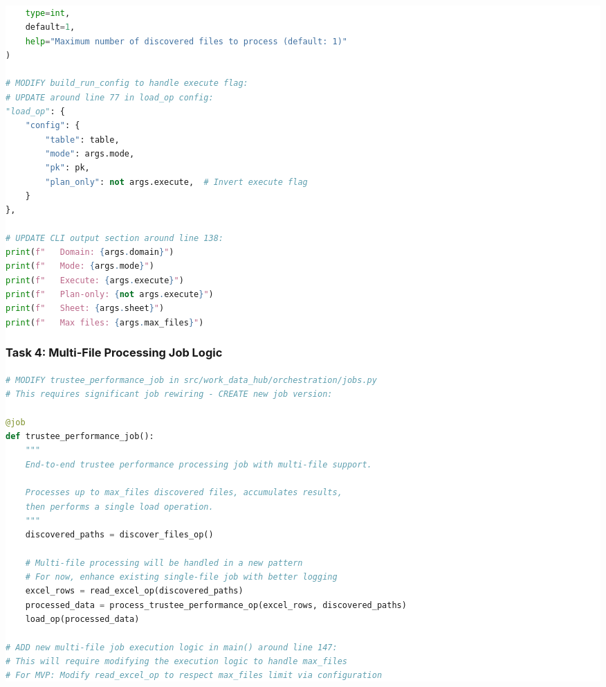 ```python
    type=int,
    default=1,
    help="Maximum number of discovered files to process (default: 1)"
)

# MODIFY build_run_config to handle execute flag:
# UPDATE around line 77 in load_op config:
"load_op": {
    "config": {
        "table": table,
        "mode": args.mode, 
        "pk": pk,
        "plan_only": not args.execute,  # Invert execute flag
    }
},

# UPDATE CLI output section around line 138:
print(f"   Domain: {args.domain}")
print(f"   Mode: {args.mode}")
print(f"   Execute: {args.execute}")
print(f"   Plan-only: {not args.execute}")
print(f"   Sheet: {args.sheet}")
print(f"   Max files: {args.max_files}")
```

### Task 4: Multi-File Processing Job Logic
```python  
# MODIFY trustee_performance_job in src/work_data_hub/orchestration/jobs.py
# This requires significant job rewiring - CREATE new job version:

@job
def trustee_performance_job():
    """
    End-to-end trustee performance processing job with multi-file support.
    
    Processes up to max_files discovered files, accumulates results,
    then performs a single load operation.
    """
    discovered_paths = discover_files_op()
    
    # Multi-file processing will be handled in a new pattern
    # For now, enhance existing single-file job with better logging
    excel_rows = read_excel_op(discovered_paths)
    processed_data = process_trustee_performance_op(excel_rows, discovered_paths)
    load_op(processed_data)

# ADD new multi-file job execution logic in main() around line 147:
# This will require modifying the execution logic to handle max_files
# For MVP: Modify read_excel_op to respect max_files limit via configuration
```
